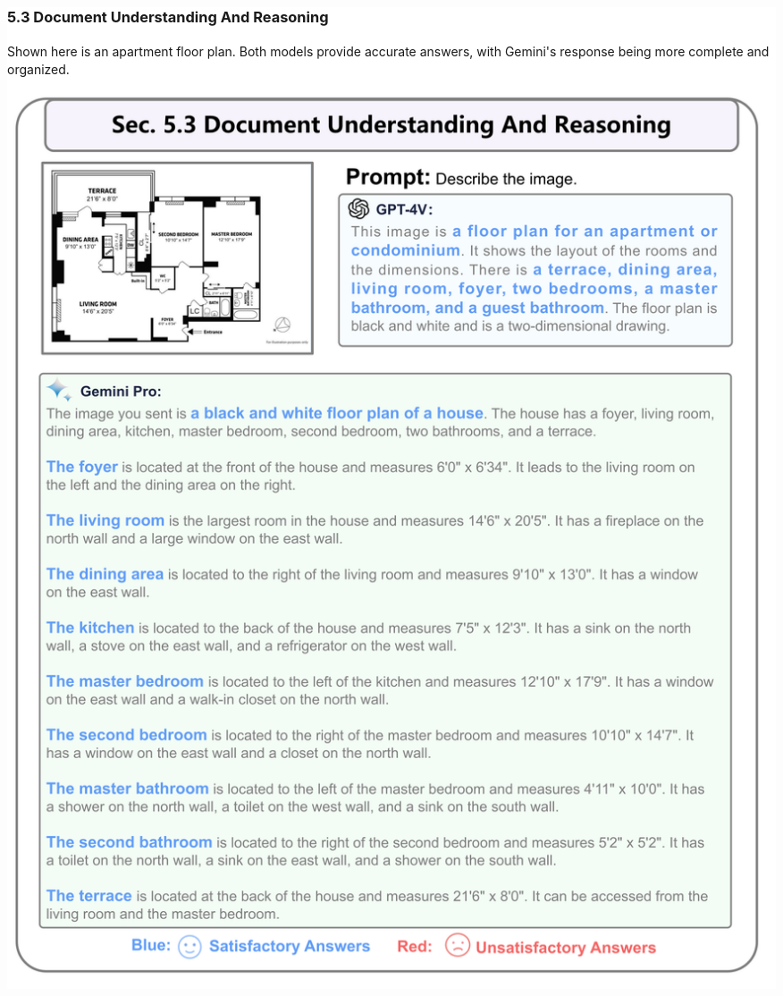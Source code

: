 ### 5.3 Document Understanding And Reasoning
Shown here is an apartment floor plan. Both models provide accurate answers, with Gemini's response being more complete and organized.
<img src="./5.3_Document_Understanding_And_Reasoning_1.png" width="1000" />
